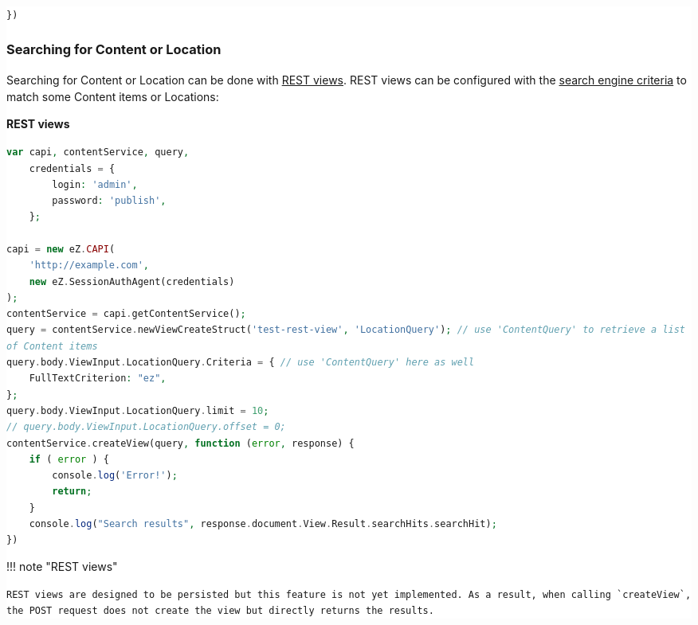 ``` php
})
```

### Searching for Content or Location

Searching for Content or Location can be done with [REST views](https://github.com/ezsystems/ezpublish-kernel/blob/v6.13.6/doc/specifications/rest/REST-API-V2.rst#views). REST views can be configured with the [search engine criteria](../guide/search/search.md#search-criteria-reference) to match some Content items or Locations:

**REST views**

``` php
var capi, contentService, query,
    credentials = {
        login: 'admin',
        password: 'publish',
    };

capi = new eZ.CAPI(
    'http://example.com',
    new eZ.SessionAuthAgent(credentials)
);
contentService = capi.getContentService();
query = contentService.newViewCreateStruct('test-rest-view', 'LocationQuery'); // use 'ContentQuery' to retrieve a list of Content items
query.body.ViewInput.LocationQuery.Criteria = { // use 'ContentQuery' here as well
    FullTextCriterion: "ez",
};
query.body.ViewInput.LocationQuery.limit = 10;
// query.body.ViewInput.LocationQuery.offset = 0;
contentService.createView(query, function (error, response) {
    if ( error ) {
        console.log('Error!');
        return;
    }
    console.log("Search results", response.document.View.Result.searchHits.searchHit);
})
```

!!! note "REST views"

    REST views are designed to be persisted but this feature is not yet implemented. As a result, when calling `createView`, the POST request does not create the view but directly returns the results.
